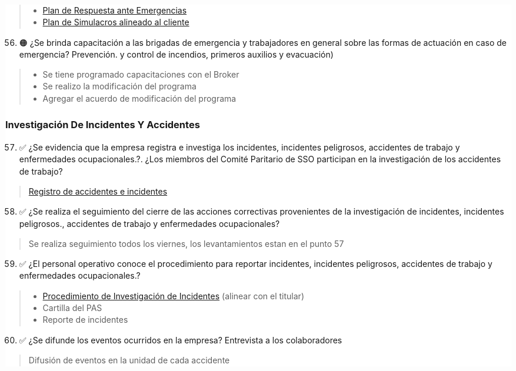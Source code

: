 > - [Plan de Respuesta ante Emergencias](https://gmiperu-my.sharepoint.com/personal/equispe_gmisac_com_pe/_layouts/15/onedrive.aspx?listurl=https%3A%2F%2Fgmiperu%2Esharepoint%2Ecom%2Fsites%2FESTRUCTURASIGGMI%2FDocumentos%20compartidos&viewid=a979b7ce%2D4e6a%2D4c7e%2D9a7d%2D62f7c0b62ad6&login_hint=equispe%40gmisac%2Ecom%2Epe&id=%2Fsites%2FESTRUCTURASIGGMI%2FDocumentos%20compartidos%2FESTRUCTURA%20SIG%20GMI%2F8%2E2%20PREPARACI%C3%93N%20Y%20RESPUESTA%20ANTE%20EMERGENCIAS%2F3%2E%20Registros%2F1%2E%20Plan%20de%20respuesta%20ante%20emergencias%2F2023%2F3%2E%20Registros%2FPlan%20de%20Respuesta%20ante%20emergencias%20GMI%202023%2Epdf&parent=%2Fsites%2FESTRUCTURASIGGMI%2FDocumentos%20compartidos%2FESTRUCTURA%20SIG%20GMI%2F8%2E2%20PREPARACI%C3%93N%20Y%20RESPUESTA%20ANTE%20EMERGENCIAS%2F3%2E%20Registros%2F1%2E%20Plan%20de%20respuesta%20ante%20emergencias%2F2023%2F3%2E%20Registros)
> - [Plan de Simulacros alineado al cliente](https://gmiperu-my.sharepoint.com/personal/equispe_gmisac_com_pe/_layouts/15/onedrive.aspx?login_hint=equispe%40gmisac%2Ecom%2Epe&id=%2Fsites%2FESTRUCTURASIGGMI%2FDocumentos%20compartidos%2FESTRUCTURA%20SIG%20GMI%2F8%2E2%20PREPARACI%C3%93N%20Y%20RESPUESTA%20ANTE%20EMERGENCIAS%2F3%2E%20Registros%2F8%2E%20Programa%20de%20Simulacros%2F2023&listurl=https%3A%2F%2Fgmiperu%2Esharepoint%2Ecom%2Fsites%2FESTRUCTURASIGGMI%2FDocumentos%20compartidos&viewid=a979b7ce%2D4e6a%2D4c7e%2D9a7d%2D62f7c0b62ad6&view=0)
56. 🟠 ¿Se brinda capacitación a las brigadas de emergencia y trabajadores en general sobre las formas de actuación en caso de emergencia?  Prevención. y control de incendios, primeros auxilios y evacuación)
> - Se tiene programado capacitaciones con el Broker
> - Se realizo la modificación del programa
> - Agregar el acuerdo de modificación del programa

### Investigación De Incidentes Y Accidentes

57. ✅ ¿Se evidencia que la empresa registra e investiga los incidentes, incidentes peligrosos, accidentes de trabajo y enfermedades ocupacionales.?. ¿Los miembros del Comité Paritario de SSO participan en la investigación de los accidentes de trabajo?
> [Registro de accidentes e incidentes](https://gmiperu-my.sharepoint.com/personal/equispe_gmisac_com_pe/_layouts/15/onedrive.aspx?login_hint=equispe%40gmisac%2Ecom%2Epe&id=%2Fsites%2FESTRUCTURASIGGMI%2FDocumentos%20compartidos%2FESTRUCTURA%20SIG%20GMI%2F10%2E2%20INCIDENTES%2CNO%20CONFORMIDADES%20Y%20ACCIONES%20CORRECTIVAS%2F3%2E%20Registros%2F1%2E%20Informe%20de%20accidentes%2F2023&listurl=https%3A%2F%2Fgmiperu%2Esharepoint%2Ecom%2Fsites%2FESTRUCTURASIGGMI%2FDocumentos%20compartidos&viewid=a979b7ce%2D4e6a%2D4c7e%2D9a7d%2D62f7c0b62ad6&view=0)
58. ✅ ¿Se realiza el seguimiento del cierre de las acciones correctivas provenientes de la investigación de incidentes, incidentes peligrosos., accidentes de trabajo y enfermedades ocupacionales?
> Se realiza seguimiento todos los viernes, los levantamientos estan en el punto 57
59. ✅ ¿El personal operativo conoce el procedimiento para reportar incidentes, incidentes peligrosos, accidentes de trabajo y enfermedades ocupacionales.? 
> - [Procedimiento de Investigación de Incidentes](https://gmiperu-my.sharepoint.com/personal/equispe_gmisac_com_pe/_layouts/15/onedrive.aspx?listurl=https%3A%2F%2Fgmiperu%2Esharepoint%2Ecom%2Fsites%2FESTRUCTURASIGGMI%2FDocumentos%20compartidos&viewid=a979b7ce%2D4e6a%2D4c7e%2D9a7d%2D62f7c0b62ad6&login_hint=equispe%40gmisac%2Ecom%2Epe&id=%2Fsites%2FESTRUCTURASIGGMI%2FDocumentos%20compartidos%2FESTRUCTURA%20SIG%20GMI%2F8%2E1%20PLANIFICACI%C3%93N%20Y%20CONTROL%20OPERACIONAL%2F3%2E%20Registros%2F2023%2F3%2E%20Procedimientos%2FSIG%2FPG%2DSIG%2D019%20Investigaci%C3%B3n%20de%20accidentes%20e%20incidentes%2Epdf&parent=%2Fsites%2FESTRUCTURASIGGMI%2FDocumentos%20compartidos%2FESTRUCTURA%20SIG%20GMI%2F8%2E1%20PLANIFICACI%C3%93N%20Y%20CONTROL%20OPERACIONAL%2F3%2E%20Registros%2F2023%2F3%2E%20Procedimientos%2FSIG) (alinear con el titular)
> - Cartilla del PAS
> - Reporte de incidentes
60. ✅ ¿Se difunde los eventos ocurridos en la empresa? Entrevista a los colaboradores
> Difusión de eventos en la unidad de cada accidente
